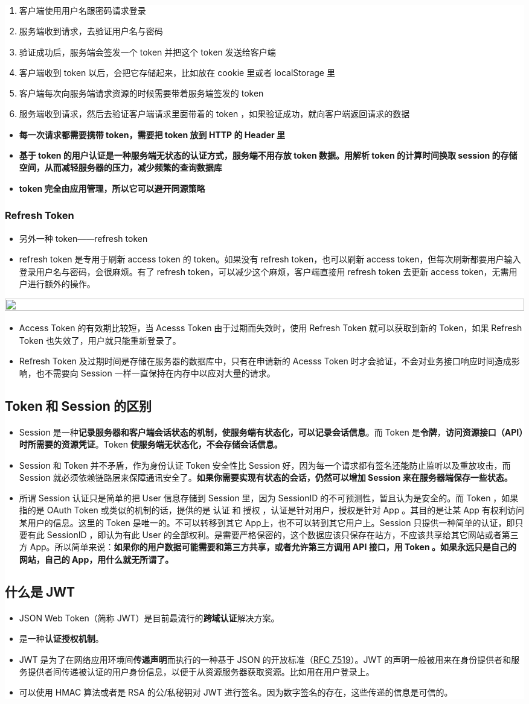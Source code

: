 1.  客户端使用用户名跟密码请求登录

2.  服务端收到请求，去验证用户名与密码

3.  验证成功后，服务端会签发一个 token 并把这个 token 发送给客户端

4.  客户端收到 token 以后，会把它存储起来，比如放在 cookie 里或者 localStorage 里

5.  客户端每次向服务端请求资源的时候需要带着服务端签发的 token

6.  服务端收到请求，然后去验证客户端请求里面带着的 token ，如果验证成功，就向客户端返回请求的数据

- **每一次请求都需要携带 token，需要把 token 放到 HTTP 的 Header 里**

- **基于 token 的用户认证是一种服务端无状态的认证方式，服务端不用存放 token 数据。用解析 token 的计算时间换取 session 的存储空间，从而减轻服务器的压力，减少频繁的查询数据库**

- **token 完全由应用管理，所以它可以避开同源策略**

### Refresh Token

- 另外一种 token——refresh token

- refresh token 是专用于刷新 access token 的 token。如果没有 refresh token，也可以刷新 access token，但每次刷新都要用户输入登录用户名与密码，会很麻烦。有了 refresh token，可以减少这个麻烦，客户端直接用 refresh token 去更新 access token，无需用户进行额外的操作。

<img src="https://p1-jj.byteimg.com/tos-cn-i-t2oaga2asx/gold-user-assets/2019/12/29/16f523a04d1c887b~tplv-t2oaga2asx-jj-mark:3024:0:0:0:q75.awebp" style="display: inline-block;width:100.0%;height:100.0%" />

- Access Token 的有效期比较短，当 Acesss Token 由于过期而失效时，使用 Refresh Token 就可以获取到新的 Token，如果 Refresh Token 也失效了，用户就只能重新登录了。

- Refresh Token 及过期时间是存储在服务器的数据库中，只有在申请新的 Acesss Token 时才会验证，不会对业务接口响应时间造成影响，也不需要向 Session 一样一直保持在内存中以应对大量的请求。

## Token 和 Session 的区别

- Session 是一种**记录服务器和客户端会话状态的机制，使服务端有状态化，可以记录会话信息**。而 Token 是**令牌**，**访问资源接口（API）时所需要的资源凭证**。Token **使服务端无状态化，不会存储会话信息。**

- Session 和 Token 并不矛盾，作为身份认证 Token 安全性比 Session 好，因为每一个请求都有签名还能防止监听以及重放攻击，而 Session 就必须依赖链路层来保障通讯安全了。**如果你需要实现有状态的会话，仍然可以增加 Session 来在服务器端保存一些状态。**

- 所谓 Session 认证只是简单的把 User 信息存储到 Session 里，因为 SessionID 的不可预测性，暂且认为是安全的。而 Token ，如果指的是 OAuth Token 或类似的机制的话，提供的是 认证 和 授权 ，认证是针对用户，授权是针对 App 。其目的是让某 App 有权利访问某用户的信息。这里的 Token 是唯一的。不可以转移到其它 App上，也不可以转到其它用户上。Session 只提供一种简单的认证，即只要有此 SessionID ，即认为有此 User 的全部权利。是需要严格保密的，这个数据应该只保存在站方，不应该共享给其它网站或者第三方 App。所以简单来说：**如果你的用户数据可能需要和第三方共享，或者允许第三方调用 API 接口，用 Token 。如果永远只是自己的网站，自己的 App，用什么就无所谓了。**

## 什么是 JWT

- JSON Web Token（简称 JWT）是目前最流行的**跨域认证**解决方案。

- 是一种**认证授权机制**。

- JWT 是为了在网络应用环境间**传递声明**而执行的一种基于 JSON 的开放标准（<a href="https://link.juejin.cn/?target=https%3A%2F%2Ftools.ietf.org%2Fhtml%2Frfc7519" target="_blank">RFC 7519</a>）。JWT 的声明一般被用来在身份提供者和服务提供者间传递被认证的用户身份信息，以便于从资源服务器获取资源。比如用在用户登录上。

- 可以使用 HMAC 算法或者是 RSA 的公/私秘钥对 JWT 进行签名。因为数字签名的存在，这些传递的信息是可信的。
